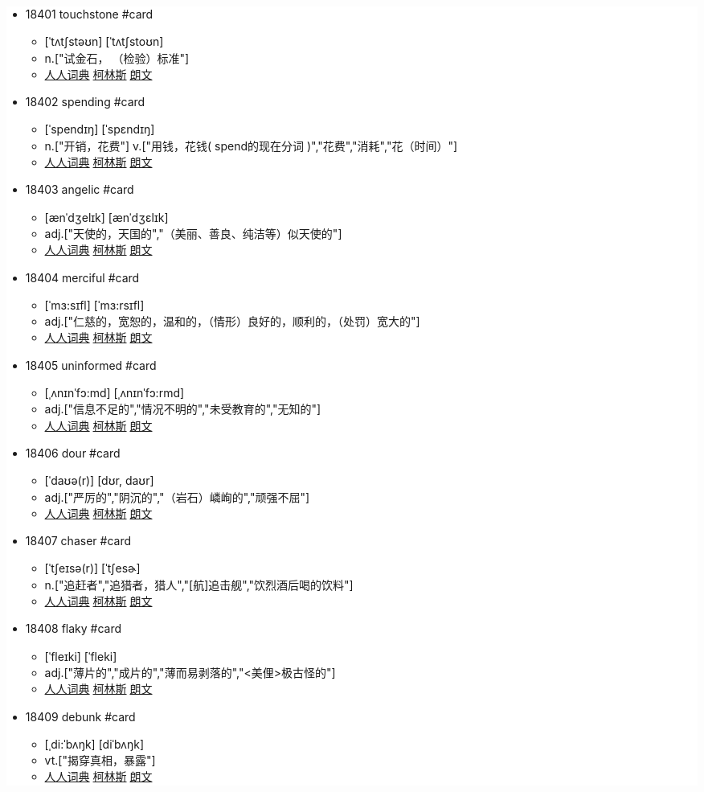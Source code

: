 - 18401 touchstone #card
  - [ˈtʌtʃstəʊn]  [ˈtʌtʃstoʊn]
  - n.["试金石， （检验）标准"]
  - [人人词典](https://www.91dict.com/words?w=touchstone) [柯林斯](https://www.collinsdictionary.com/zh/dictionary/english/touchstone) [朗文](https://www.ldoceonline.com/dictionary/touchstone)
  

- 18402 spending #card
  - [ˈspendɪŋ]  [ˈspɛndɪŋ]
  - n.["开销，花费"]  v.["用钱，花钱( spend的现在分词 )","花费","消耗","花（时间）"]
  - [人人词典](https://www.91dict.com/words?w=spending) [柯林斯](https://www.collinsdictionary.com/zh/dictionary/english/spending) [朗文](https://www.ldoceonline.com/dictionary/spending)
  

- 18403 angelic #card
  - [ænˈdʒelɪk]  [ænˈdʒɛlɪk]
  - adj.["天使的，天国的","（美丽、善良、纯洁等）似天使的"]
  - [人人词典](https://www.91dict.com/words?w=angelic) [柯林斯](https://www.collinsdictionary.com/zh/dictionary/english/angelic) [朗文](https://www.ldoceonline.com/dictionary/angelic)
  

- 18404 merciful #card
  - [ˈmɜ:sɪfl]  [ˈmɜ:rsɪfl]
  - adj.["仁慈的，宽恕的，温和的，（情形）良好的，顺利的，（处罚）宽大的"]
  - [人人词典](https://www.91dict.com/words?w=merciful) [柯林斯](https://www.collinsdictionary.com/zh/dictionary/english/merciful) [朗文](https://www.ldoceonline.com/dictionary/merciful)
  

- 18405 uninformed #card
  - [ˌʌnɪnˈfɔ:md]  [ˌʌnɪnˈfɔ:rmd]
  - adj.["信息不足的","情况不明的","未受教育的","无知的"]
  - [人人词典](https://www.91dict.com/words?w=uninformed) [柯林斯](https://www.collinsdictionary.com/zh/dictionary/english/uninformed) [朗文](https://www.ldoceonline.com/dictionary/uninformed)
  

- 18406 dour #card
  - [ˈdaʊə(r)]  [dʊr, daʊr]
  - adj.["严厉的","阴沉的","（岩石）嶙峋的","顽强不屈"]
  - [人人词典](https://www.91dict.com/words?w=dour) [柯林斯](https://www.collinsdictionary.com/zh/dictionary/english/dour) [朗文](https://www.ldoceonline.com/dictionary/dour)
  

- 18407 chaser #card
  - [ˈtʃeɪsə(r)]  [ˈtʃesɚ]
  - n.["追赶者","追猎者，猎人","[航]追击舰","饮烈酒后喝的饮料"]
  - [人人词典](https://www.91dict.com/words?w=chaser) [柯林斯](https://www.collinsdictionary.com/zh/dictionary/english/chaser) [朗文](https://www.ldoceonline.com/dictionary/chaser)
  

- 18408 flaky #card
  - [ˈfleɪki]  [ˈfleki]
  - adj.["薄片的","成片的","薄而易剥落的","<美俚>极古怪的"]
  - [人人词典](https://www.91dict.com/words?w=flaky) [柯林斯](https://www.collinsdictionary.com/zh/dictionary/english/flaky) [朗文](https://www.ldoceonline.com/dictionary/flaky)
  

- 18409 debunk #card
  - [ˌdi:ˈbʌŋk]  [diˈbʌŋk]
  - vt.["揭穿真相，暴露"]
  - [人人词典](https://www.91dict.com/words?w=debunk) [柯林斯](https://www.collinsdictionary.com/zh/dictionary/english/debunk) [朗文](https://www.ldoceonline.com/dictionary/debunk)
  